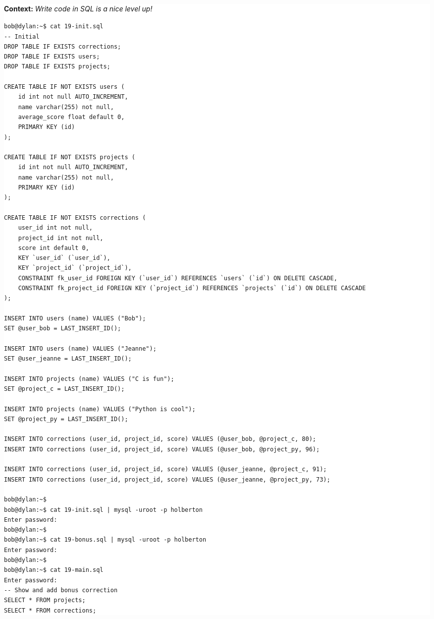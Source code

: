 **Context:** _Write code in SQL is a nice level up!_

    bob@dylan:~$ cat 19-init.sql
    -- Initial
    DROP TABLE IF EXISTS corrections;
    DROP TABLE IF EXISTS users;
    DROP TABLE IF EXISTS projects;

    CREATE TABLE IF NOT EXISTS users (
        id int not null AUTO_INCREMENT,
        name varchar(255) not null,
        average_score float default 0,
        PRIMARY KEY (id)
    );

    CREATE TABLE IF NOT EXISTS projects (
        id int not null AUTO_INCREMENT,
        name varchar(255) not null,
        PRIMARY KEY (id)
    );

    CREATE TABLE IF NOT EXISTS corrections (
        user_id int not null,
        project_id int not null,
        score int default 0,
        KEY `user_id` (`user_id`),
        KEY `project_id` (`project_id`),
        CONSTRAINT fk_user_id FOREIGN KEY (`user_id`) REFERENCES `users` (`id`) ON DELETE CASCADE,
        CONSTRAINT fk_project_id FOREIGN KEY (`project_id`) REFERENCES `projects` (`id`) ON DELETE CASCADE
    );

    INSERT INTO users (name) VALUES ("Bob");
    SET @user_bob = LAST_INSERT_ID();

    INSERT INTO users (name) VALUES ("Jeanne");
    SET @user_jeanne = LAST_INSERT_ID();

    INSERT INTO projects (name) VALUES ("C is fun");
    SET @project_c = LAST_INSERT_ID();

    INSERT INTO projects (name) VALUES ("Python is cool");
    SET @project_py = LAST_INSERT_ID();

    INSERT INTO corrections (user_id, project_id, score) VALUES (@user_bob, @project_c, 80);
    INSERT INTO corrections (user_id, project_id, score) VALUES (@user_bob, @project_py, 96);

    INSERT INTO corrections (user_id, project_id, score) VALUES (@user_jeanne, @project_c, 91);
    INSERT INTO corrections (user_id, project_id, score) VALUES (@user_jeanne, @project_py, 73);

    bob@dylan:~$ 
    bob@dylan:~$ cat 19-init.sql | mysql -uroot -p holberton 
    Enter password: 
    bob@dylan:~$ 
    bob@dylan:~$ cat 19-bonus.sql | mysql -uroot -p holberton 
    Enter password: 
    bob@dylan:~$ 
    bob@dylan:~$ cat 19-main.sql
    Enter password: 
    -- Show and add bonus correction
    SELECT * FROM projects;
    SELECT * FROM corrections;
